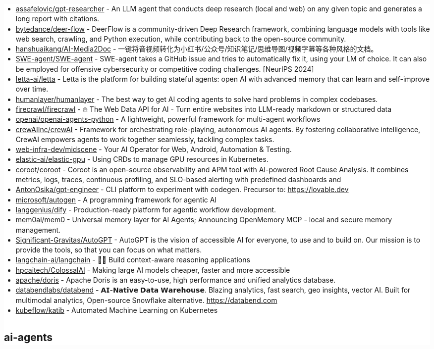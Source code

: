 - [assafelovic/gpt-researcher](https://github.com/assafelovic/gpt-researcher) - An LLM agent that conducts deep research (local and web) on any given topic and generates a long report with citations.
- [bytedance/deer-flow](https://github.com/bytedance/deer-flow) - DeerFlow is a community-driven Deep Research framework, combining language models with tools like web search, crawling, and Python execution, while contributing back to the open-source community.
- [hanshuaikang/AI-Media2Doc](https://github.com/hanshuaikang/AI-Media2Doc) - 一键将音视频转化为小红书/公众号/知识笔记/思维导图/视频字幕等各种风格的文档。
- [SWE-agent/SWE-agent](https://github.com/SWE-agent/SWE-agent) - SWE-agent takes a GitHub issue and tries to automatically fix it, using your LM of choice. It can also be employed for offensive cybersecurity or competitive coding challenges. [NeurIPS 2024]
- [letta-ai/letta](https://github.com/letta-ai/letta) - Letta is the platform for building stateful agents: open AI with advanced memory that can learn and self-improve over time.
- [humanlayer/humanlayer](https://github.com/humanlayer/humanlayer) - The best way to get AI coding agents to solve hard problems in complex codebases.
- [firecrawl/firecrawl](https://github.com/firecrawl/firecrawl) - 🔥 The Web Data API for AI - Turn entire websites into LLM-ready markdown or structured data
- [openai/openai-agents-python](https://github.com/openai/openai-agents-python) - A lightweight, powerful framework for multi-agent workflows
- [crewAIInc/crewAI](https://github.com/crewAIInc/crewAI) - Framework for orchestrating role-playing, autonomous AI agents. By fostering collaborative intelligence, CrewAI empowers agents to work together seamlessly, tackling complex tasks.
- [web-infra-dev/midscene](https://github.com/web-infra-dev/midscene) - Your AI Operator for Web, Android, Automation & Testing.
- [elastic-ai/elastic-gpu](https://github.com/elastic-ai/elastic-gpu) - Using CRDs to manage GPU resources in Kubernetes.
- [coroot/coroot](https://github.com/coroot/coroot) - Coroot is an open-source observability and APM tool with AI-powered Root Cause Analysis. It combines metrics, logs, traces, continuous profiling, and SLO-based alerting with predefined dashboards and 
- [AntonOsika/gpt-engineer](https://github.com/AntonOsika/gpt-engineer) - CLI platform to experiment with codegen. Precursor to: https://lovable.dev
- [microsoft/autogen](https://github.com/microsoft/autogen) - A programming framework for agentic AI
- [langgenius/dify](https://github.com/langgenius/dify) - Production-ready platform for agentic workflow development.
- [mem0ai/mem0](https://github.com/mem0ai/mem0) - Universal memory layer for AI Agents; Announcing OpenMemory MCP - local and secure memory management.
- [Significant-Gravitas/AutoGPT](https://github.com/Significant-Gravitas/AutoGPT) - AutoGPT is the vision of accessible AI for everyone, to use and to build on. Our mission is to provide the tools, so that you can focus on what matters.
- [langchain-ai/langchain](https://github.com/langchain-ai/langchain) - 🦜🔗 Build context-aware reasoning applications
- [hpcaitech/ColossalAI](https://github.com/hpcaitech/ColossalAI) - Making large AI models cheaper, faster and more accessible
- [apache/doris](https://github.com/apache/doris) - Apache Doris is an easy-to-use, high performance and unified analytics database.
- [databendlabs/databend](https://github.com/databendlabs/databend) - 𝗔𝗜-𝗡𝗮𝘁𝗶𝘃𝗲 𝗗𝗮𝘁𝗮 𝗪𝗮𝗿𝗲𝗵𝗼𝘂𝘀𝗲. Blazing analytics, fast search, geo insights, vector AI. Built for multimodal analytics, Open-source Snowflake alternative. https://databend.com
- [kubeflow/katib](https://github.com/kubeflow/katib) - Automated Machine Learning on Kubernetes

## ai-agents 
